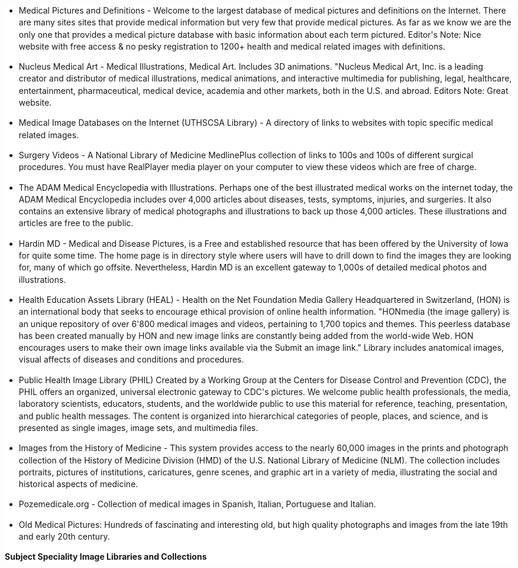 - Medical Pictures and Definitions - Welcome to the largest database of medical pictures and definitions on the Internet. There are many sites sites that provide medical information but very few that provide medical pictures. As far as we know we are the only one that provides a medical picture database with basic information about each term pictured. Editor's Note: Nice website with free access & no pesky registration to 1200+ health and medical related images with definitions.

- Nucleus Medical Art - Medical Illustrations, Medical Art. Includes 3D animations. "Nucleus Medical Art, Inc. is a leading creator and distributor of medical illustrations, medical animations, and interactive multimedia for publishing, legal, healthcare, entertainment, pharmaceutical, medical device, academia and other markets, both in the U.S. and abroad. Editors Note: Great website.

- Medical Image Databases on the Internet (UTHSCSA Library) - A directory of links to websites with topic specific medical related images.

- Surgery Videos - A National Library of Medicine MedlinePlus collection of links to 100s and 100s of different surgical procedures. You must have RealPlayer media player on your computer to view these videos which are free of charge.

- The ADAM Medical Encyclopedia with Illustrations. Perhaps one of the best illustrated medical works on the internet today, the ADAM Medical Encyclopedia includes over 4,000 articles about diseases, tests, symptoms, injuries, and surgeries. It also contains an extensive library of medical photographs and illustrations to back up those 4,000 articles. These illustrations and articles are free to the public.

- Hardin MD - Medical and Disease Pictures, is a Free and established resource that has been offered by the University of Iowa for quite some time. The home page is in directory style where users will have to drill down to find the images they are looking for, many of which go offsite. Nevertheless, Hardin MD is an excellent gateway to 1,000s of detailed medical photos and illustrations.

- Health Education Assets Library (HEAL) - Health on the Net Foundation Media Gallery Headquartered in Switzerland, (HON) is an international body that seeks to encourage ethical provision of online health information. "HONmedia (the image gallery) is an unique repository of over 6'800 medical images and videos, pertaining to 1,700 topics and themes. This peerless database has been created manually by HON and new image links are constantly being added from the world-wide Web. HON encourages users to make their own image links available via the Submit an image link." Library includes anatomical images, visual affects of diseases and conditions and procedures.

- Public Health Image Library (PHIL) Created by a Working Group at the Centers for Disease Control and Prevention (CDC), the PHIL offers an organized, universal electronic gateway to CDC's pictures. We welcome public health professionals, the media, laboratory scientists, educators, students, and the worldwide public to use this material for reference, teaching, presentation, and public health messages. The content is organized into hierarchical categories of people, places, and science, and is presented as single images, image sets, and multimedia files.

- Images from the History of Medicine - This system provides access to the nearly 60,000 images in the prints and photograph collection of the History of Medicine Division (HMD) of the U.S. National Library of Medicine (NLM). The collection includes portraits, pictures of institutions, caricatures, genre scenes, and graphic art in a variety of media, illustrating the social and historical aspects of medicine.

- Pozemedicale.org - Collection of medical images in Spanish, Italian, Portuguese and Italian.

- Old Medical Pictures: Hundreds of fascinating and interesting old, but high quality photographs and images from the late 19th and early 20th century.

**Subject Speciality Image Libraries and Collections**
